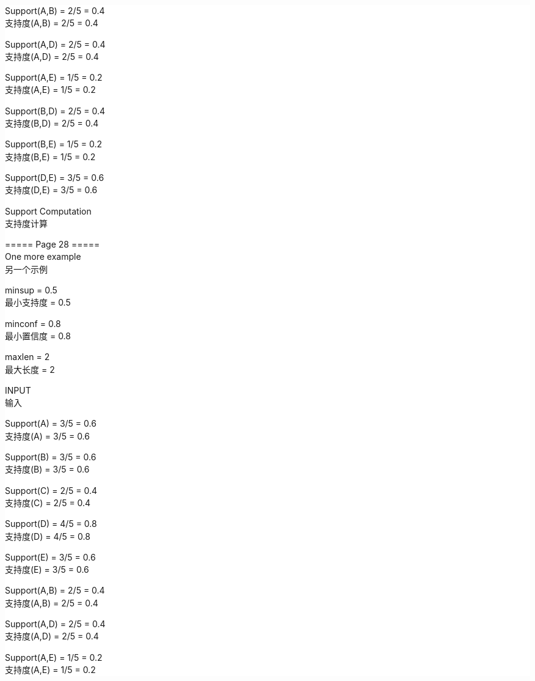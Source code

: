 Support(A,B) = 2/5 = 0.4  
支持度(A,B) = 2/5 = 0.4  

Support(A,D) = 2/5 = 0.4  
支持度(A,D) = 2/5 = 0.4  

Support(A,E) = 1/5 = 0.2  
支持度(A,E) = 1/5 = 0.2  

Support(B,D) = 2/5 = 0.4  
支持度(B,D) = 2/5 = 0.4  

Support(B,E) = 1/5 = 0.2  
支持度(B,E) = 1/5 = 0.2  

Support(D,E) = 3/5 = 0.6  
支持度(D,E) = 3/5 = 0.6  

Support Computation  
支持度计算  

===== Page 28 =====  
One more example  
另一个示例  

minsup = 0.5  
最小支持度 = 0.5  

minconf = 0.8  
最小置信度 = 0.8  

maxlen = 2  
最大长度 = 2  

INPUT  
输入  

Support(A) = 3/5 = 0.6  
支持度(A) = 3/5 = 0.6  

Support(B) = 3/5 = 0.6  
支持度(B) = 3/5 = 0.6  

Support(C) = 2/5 = 0.4  
支持度(C) = 2/5 = 0.4  

Support(D) = 4/5 = 0.8  
支持度(D) = 4/5 = 0.8  

Support(E) = 3/5 = 0.6  
支持度(E) = 3/5 = 0.6  

Support(A,B) = 2/5 = 0.4  
支持度(A,B) = 2/5 = 0.4  

Support(A,D) = 2/5 = 0.4  
支持度(A,D) = 2/5 = 0.4  

Support(A,E) = 1/5 = 0.2  
支持度(A,E) = 1/5 = 0.2  
